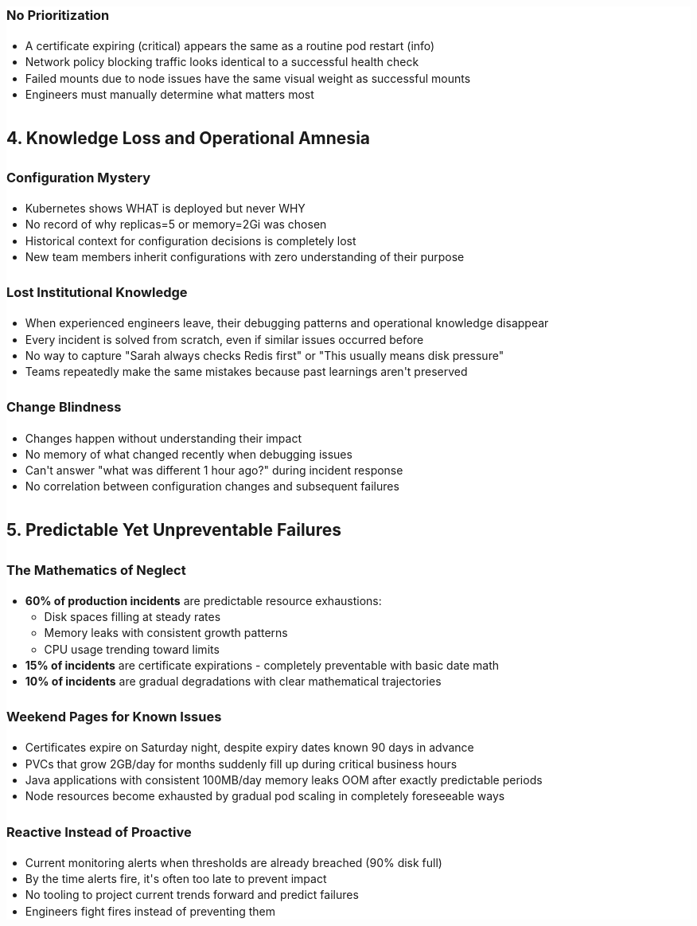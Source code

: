 ### No Prioritization
- A certificate expiring (critical) appears the same as a routine pod restart (info)
- Network policy blocking traffic looks identical to a successful health check
- Failed mounts due to node issues have the same visual weight as successful mounts
- Engineers must manually determine what matters most

## 4. Knowledge Loss and Operational Amnesia

### Configuration Mystery
- Kubernetes shows WHAT is deployed but never WHY
- No record of why replicas=5 or memory=2Gi was chosen
- Historical context for configuration decisions is completely lost
- New team members inherit configurations with zero understanding of their purpose

### Lost Institutional Knowledge
- When experienced engineers leave, their debugging patterns and operational knowledge disappear
- Every incident is solved from scratch, even if similar issues occurred before
- No way to capture "Sarah always checks Redis first" or "This usually means disk pressure"
- Teams repeatedly make the same mistakes because past learnings aren't preserved

### Change Blindness
- Changes happen without understanding their impact
- No memory of what changed recently when debugging issues
- Can't answer "what was different 1 hour ago?" during incident response
- No correlation between configuration changes and subsequent failures

## 5. Predictable Yet Unpreventable Failures

### The Mathematics of Neglect
- **60% of production incidents** are predictable resource exhaustions:
  - Disk spaces filling at steady rates
  - Memory leaks with consistent growth patterns
  - CPU usage trending toward limits
- **15% of incidents** are certificate expirations - completely preventable with basic date math
- **10% of incidents** are gradual degradations with clear mathematical trajectories

### Weekend Pages for Known Issues
- Certificates expire on Saturday night, despite expiry dates known 90 days in advance
- PVCs that grow 2GB/day for months suddenly fill up during critical business hours
- Java applications with consistent 100MB/day memory leaks OOM after exactly predictable periods
- Node resources become exhausted by gradual pod scaling in completely foreseeable ways

### Reactive Instead of Proactive
- Current monitoring alerts when thresholds are already breached (90% disk full)
- By the time alerts fire, it's often too late to prevent impact
- No tooling to project current trends forward and predict failures
- Engineers fight fires instead of preventing them
